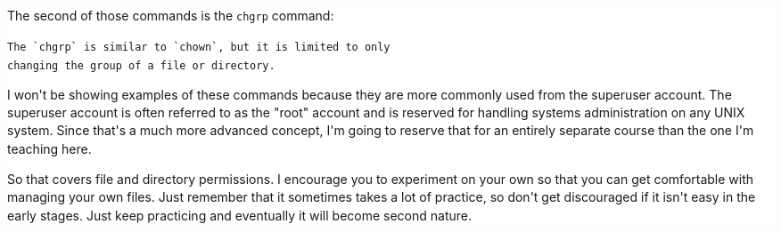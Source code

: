 
The second of those commands is the `chgrp` command:

    The `chgrp` is similar to `chown`, but it is limited to only
    changing the group of a file or directory.

I won't be showing examples of these commands because they are more commonly
used from the superuser account.  The superuser account is often referred to as
the "root" account and is reserved for handling systems administration on any
UNIX system.  Since that's a much more advanced concept, I'm going to reserve
that for an entirely separate course than the one I'm teaching here.

So that covers file and directory permissions.  I encourage you to experiment
on your own so that you can get comfortable with managing your own files.  Just
remember that it sometimes takes a lot of practice, so don't get discouraged if
it isn't easy in the early stages.  Just keep practicing and eventually it will
become second nature.

